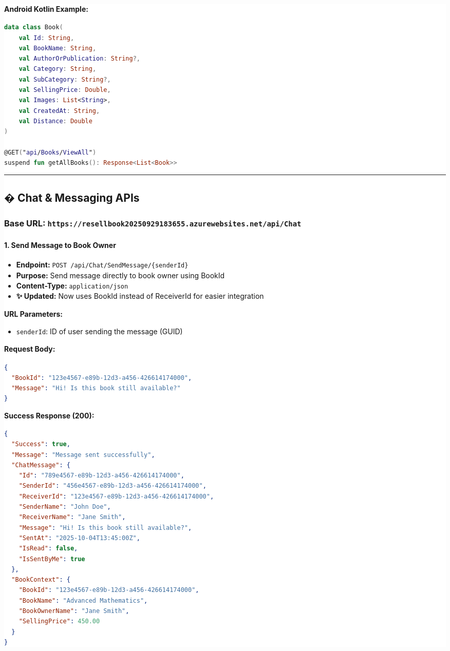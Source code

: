 **Android Kotlin Example:**
```kotlin
data class Book(
    val Id: String,
    val BookName: String,
    val AuthorOrPublication: String?,
    val Category: String,
    val SubCategory: String?,
    val SellingPrice: Double,
    val Images: List<String>,
    val CreatedAt: String,
    val Distance: Double
)

@GET("api/Books/ViewAll")
suspend fun getAllBooks(): Response<List<Book>>
```

---

## � **Chat & Messaging APIs**

### **Base URL:** `https://resellbook20250929183655.azurewebsites.net/api/Chat`

#### **1. Send Message to Book Owner**
- **Endpoint:** `POST /api/Chat/SendMessage/{senderId}`
- **Purpose:** Send message directly to book owner using BookId
- **Content-Type:** `application/json`
- **✨ Updated:** Now uses BookId instead of ReceiverId for easier integration

**URL Parameters:**
- `senderId`: ID of user sending the message (GUID)

**Request Body:**
```json
{
  "BookId": "123e4567-e89b-12d3-a456-426614174000",
  "Message": "Hi! Is this book still available?"
}
```

**Success Response (200):**
```json
{
  "Success": true,
  "Message": "Message sent successfully",
  "ChatMessage": {
    "Id": "789e4567-e89b-12d3-a456-426614174000",
    "SenderId": "456e4567-e89b-12d3-a456-426614174000",
    "ReceiverId": "123e4567-e89b-12d3-a456-426614174000",
    "SenderName": "John Doe",
    "ReceiverName": "Jane Smith",
    "Message": "Hi! Is this book still available?",
    "SentAt": "2025-10-04T13:45:00Z",
    "IsRead": false,
    "IsSentByMe": true
  },
  "BookContext": {
    "BookId": "123e4567-e89b-12d3-a456-426614174000",
    "BookName": "Advanced Mathematics",
    "BookOwnerName": "Jane Smith",
    "SellingPrice": 450.00
  }
}
```